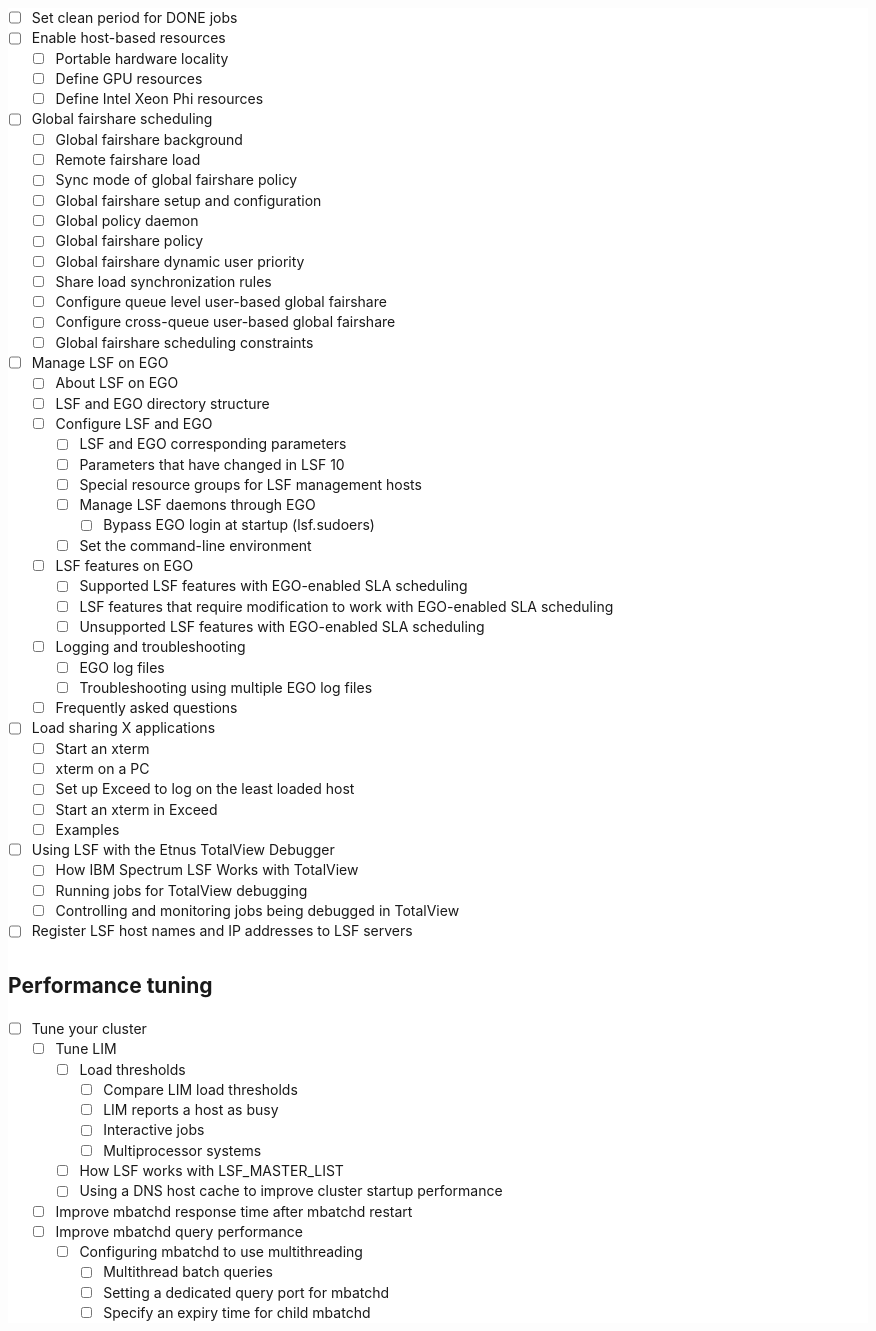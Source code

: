 - [ ] Set clean period for DONE jobs
- [ ] Enable host-based resources
    - [ ] Portable hardware locality
    - [ ] Define GPU resources
    - [ ] Define Intel Xeon Phi resources
- [ ] Global fairshare scheduling
    - [ ] Global fairshare background
    - [ ] Remote fairshare load
    - [ ] Sync mode of global fairshare policy
    - [ ] Global fairshare setup and configuration
    - [ ] Global policy daemon
    - [ ] Global fairshare policy
    - [ ] Global fairshare dynamic user priority
    - [ ] Share load synchronization rules
    - [ ] Configure queue level user-based global fairshare
    - [ ] Configure cross-queue user-based global fairshare
    - [ ] Global fairshare scheduling constraints
- [ ] Manage LSF on EGO
    - [ ] About LSF on EGO
    - [ ] LSF and EGO directory structure
    - [ ] Configure LSF and EGO
        - [ ] LSF and EGO corresponding parameters
        - [ ] Parameters that have changed in LSF 10
        - [ ] Special resource groups for LSF management hosts
        - [ ] Manage LSF daemons through EGO
            - [ ] Bypass EGO login at startup (lsf.sudoers)
        - [ ] Set the command-line environment
    - [ ] LSF features on EGO
        - [ ] Supported LSF features with EGO-enabled SLA scheduling
        - [ ] LSF features that require modification to work with EGO-enabled SLA scheduling
        - [ ] Unsupported LSF features with EGO-enabled SLA scheduling
    - [ ] Logging and troubleshooting
        - [ ] EGO log files
        - [ ] Troubleshooting using multiple EGO log files
    - [ ] Frequently asked questions
- [ ] Load sharing X applications
    - [ ] Start an xterm
    - [ ] xterm on a PC
    - [ ] Set up Exceed to log on the least loaded host
    - [ ] Start an xterm in Exceed
    - [ ] Examples
- [ ] Using LSF with the Etnus TotalView Debugger
    - [ ] How IBM Spectrum LSF Works with TotalView
    - [ ] Running jobs for TotalView debugging
    - [ ] Controlling and monitoring jobs being debugged in TotalView
- [ ] Register LSF host names and IP addresses to LSF servers

## Performance tuning
- [ ] Tune your cluster
    - [ ] Tune LIM
        - [ ] Load thresholds
            - [ ] Compare LIM load thresholds
            - [ ] LIM reports a host as busy
            - [ ] Interactive jobs
            - [ ] Multiprocessor systems
        - [ ] How LSF works with LSF_MASTER_LIST
        - [ ] Using a DNS host cache to improve cluster startup performance
    - [ ] Improve mbatchd response time after mbatchd restart
    - [ ] Improve mbatchd query performance
        - [ ] Configuring mbatchd to use multithreading
            - [ ] Multithread batch queries
            - [ ] Setting a dedicated query port for mbatchd
            - [ ] Specify an expiry time for child mbatchd
